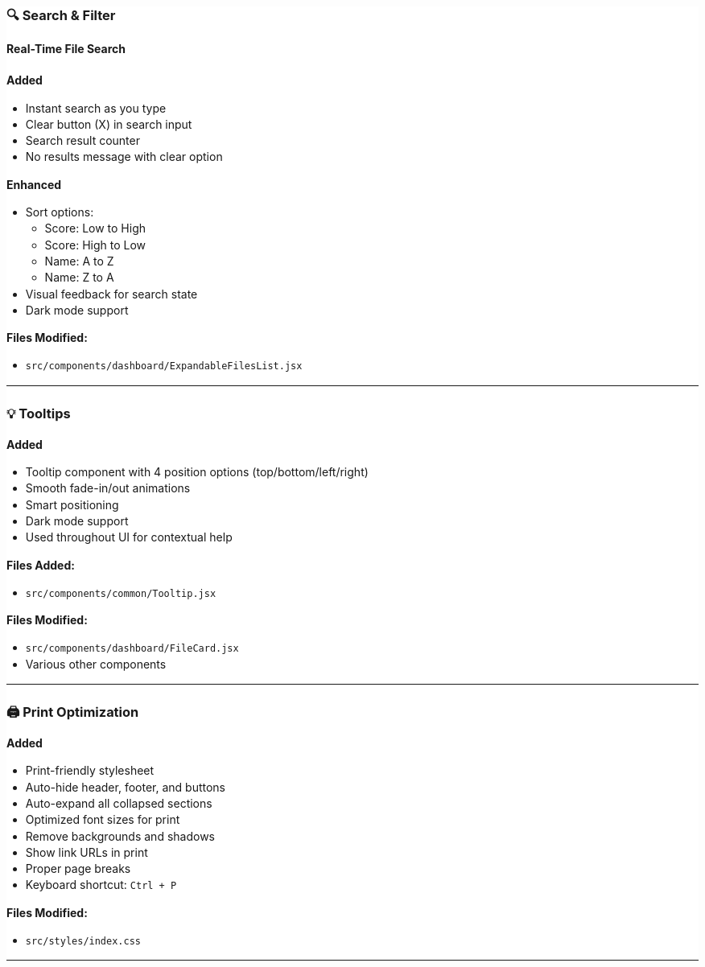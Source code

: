 ### 🔍 Search & Filter

#### Real-Time File Search
**Added**
- Instant search as you type
- Clear button (X) in search input
- Search result counter
- No results message with clear option

**Enhanced**
- Sort options:
  - Score: Low to High
  - Score: High to Low
  - Name: A to Z
  - Name: Z to A
- Visual feedback for search state
- Dark mode support

**Files Modified:**
- `src/components/dashboard/ExpandableFilesList.jsx`

---

### 💡 Tooltips

**Added**
- Tooltip component with 4 position options (top/bottom/left/right)
- Smooth fade-in/out animations
- Smart positioning
- Dark mode support
- Used throughout UI for contextual help

**Files Added:**
- `src/components/common/Tooltip.jsx`

**Files Modified:**
- `src/components/dashboard/FileCard.jsx`
- Various other components

---

### 🖨️ Print Optimization

**Added**
- Print-friendly stylesheet
- Auto-hide header, footer, and buttons
- Auto-expand all collapsed sections
- Optimized font sizes for print
- Remove backgrounds and shadows
- Show link URLs in print
- Proper page breaks
- Keyboard shortcut: `Ctrl + P`

**Files Modified:**
- `src/styles/index.css`

---